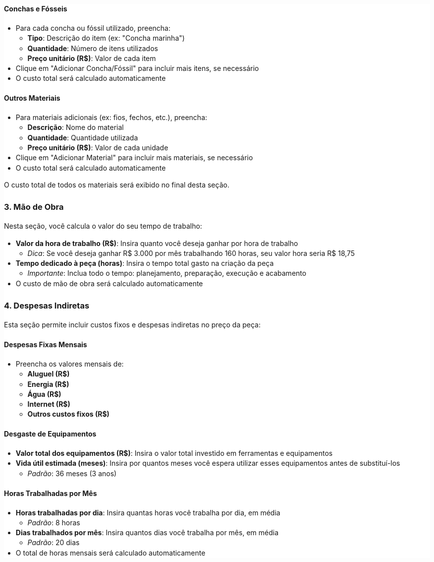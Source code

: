 #### Conchas e Fósseis
- Para cada concha ou fóssil utilizado, preencha:
  - **Tipo**: Descrição do item (ex: "Concha marinha")
  - **Quantidade**: Número de itens utilizados
  - **Preço unitário (R$)**: Valor de cada item
- Clique em "Adicionar Concha/Fóssil" para incluir mais itens, se necessário
- O custo total será calculado automaticamente

#### Outros Materiais
- Para materiais adicionais (ex: fios, fechos, etc.), preencha:
  - **Descrição**: Nome do material
  - **Quantidade**: Quantidade utilizada
  - **Preço unitário (R$)**: Valor de cada unidade
- Clique em "Adicionar Material" para incluir mais materiais, se necessário
- O custo total será calculado automaticamente

O custo total de todos os materiais será exibido no final desta seção.

### 3. Mão de Obra

Nesta seção, você calcula o valor do seu tempo de trabalho:

- **Valor da hora de trabalho (R$)**: Insira quanto você deseja ganhar por hora de trabalho
  - *Dica*: Se você deseja ganhar R$ 3.000 por mês trabalhando 160 horas, seu valor hora seria R$ 18,75
- **Tempo dedicado à peça (horas)**: Insira o tempo total gasto na criação da peça
  - *Importante*: Inclua todo o tempo: planejamento, preparação, execução e acabamento
- O custo de mão de obra será calculado automaticamente

### 4. Despesas Indiretas

Esta seção permite incluir custos fixos e despesas indiretas no preço da peça:

#### Despesas Fixas Mensais
- Preencha os valores mensais de:
  - **Aluguel (R$)**
  - **Energia (R$)**
  - **Água (R$)**
  - **Internet (R$)**
  - **Outros custos fixos (R$)**

#### Desgaste de Equipamentos
- **Valor total dos equipamentos (R$)**: Insira o valor total investido em ferramentas e equipamentos
- **Vida útil estimada (meses)**: Insira por quantos meses você espera utilizar esses equipamentos antes de substituí-los
  - *Padrão*: 36 meses (3 anos)

#### Horas Trabalhadas por Mês
- **Horas trabalhadas por dia**: Insira quantas horas você trabalha por dia, em média
  - *Padrão*: 8 horas
- **Dias trabalhados por mês**: Insira quantos dias você trabalha por mês, em média
  - *Padrão*: 20 dias
- O total de horas mensais será calculado automaticamente
